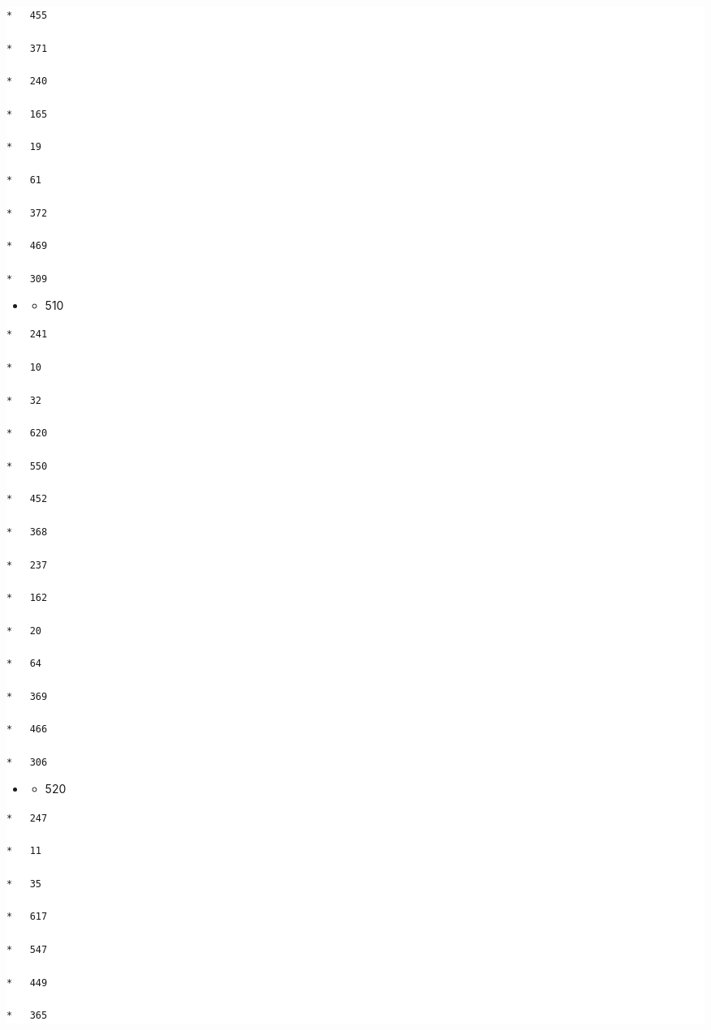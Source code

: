     *   455

    *   371

    *   240

    *   165

    *   19

    *   61

    *   372

    *   469

    *   309


*    *   510

    *   241

    *   10

    *   32

    *   620

    *   550

    *   452

    *   368

    *   237

    *   162

    *   20

    *   64

    *   369

    *   466

    *   306


*    *   520

    *   247

    *   11

    *   35

    *   617

    *   547

    *   449

    *   365
